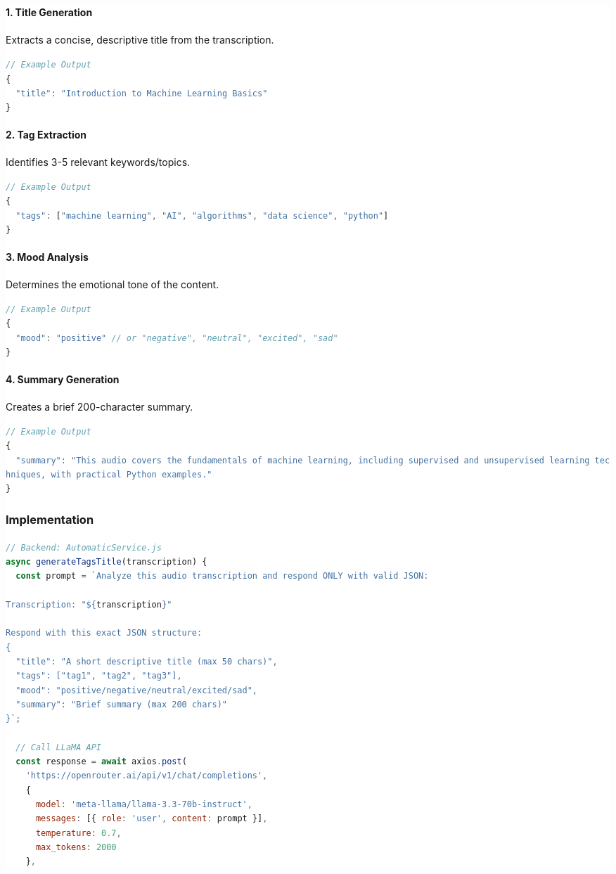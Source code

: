 #### 1. Title Generation
Extracts a concise, descriptive title from the transcription.

```javascript
// Example Output
{
  "title": "Introduction to Machine Learning Basics"
}
```

#### 2. Tag Extraction
Identifies 3-5 relevant keywords/topics.

```javascript
// Example Output
{
  "tags": ["machine learning", "AI", "algorithms", "data science", "python"]
}
```

#### 3. Mood Analysis
Determines the emotional tone of the content.

```javascript
// Example Output
{
  "mood": "positive" // or "negative", "neutral", "excited", "sad"
}
```

#### 4. Summary Generation
Creates a brief 200-character summary.

```javascript
// Example Output
{
  "summary": "This audio covers the fundamentals of machine learning, including supervised and unsupervised learning techniques, with practical Python examples."
}
```

### Implementation

```javascript
// Backend: AutomaticService.js
async generateTagsTitle(transcription) {
  const prompt = `Analyze this audio transcription and respond ONLY with valid JSON:

Transcription: "${transcription}"

Respond with this exact JSON structure:
{
  "title": "A short descriptive title (max 50 chars)",
  "tags": ["tag1", "tag2", "tag3"],
  "mood": "positive/negative/neutral/excited/sad",
  "summary": "Brief summary (max 200 chars)"
}`;

  // Call LLaMA API
  const response = await axios.post(
    'https://openrouter.ai/api/v1/chat/completions',
    {
      model: 'meta-llama/llama-3.3-70b-instruct',
      messages: [{ role: 'user', content: prompt }],
      temperature: 0.7,
      max_tokens: 2000
    },
```